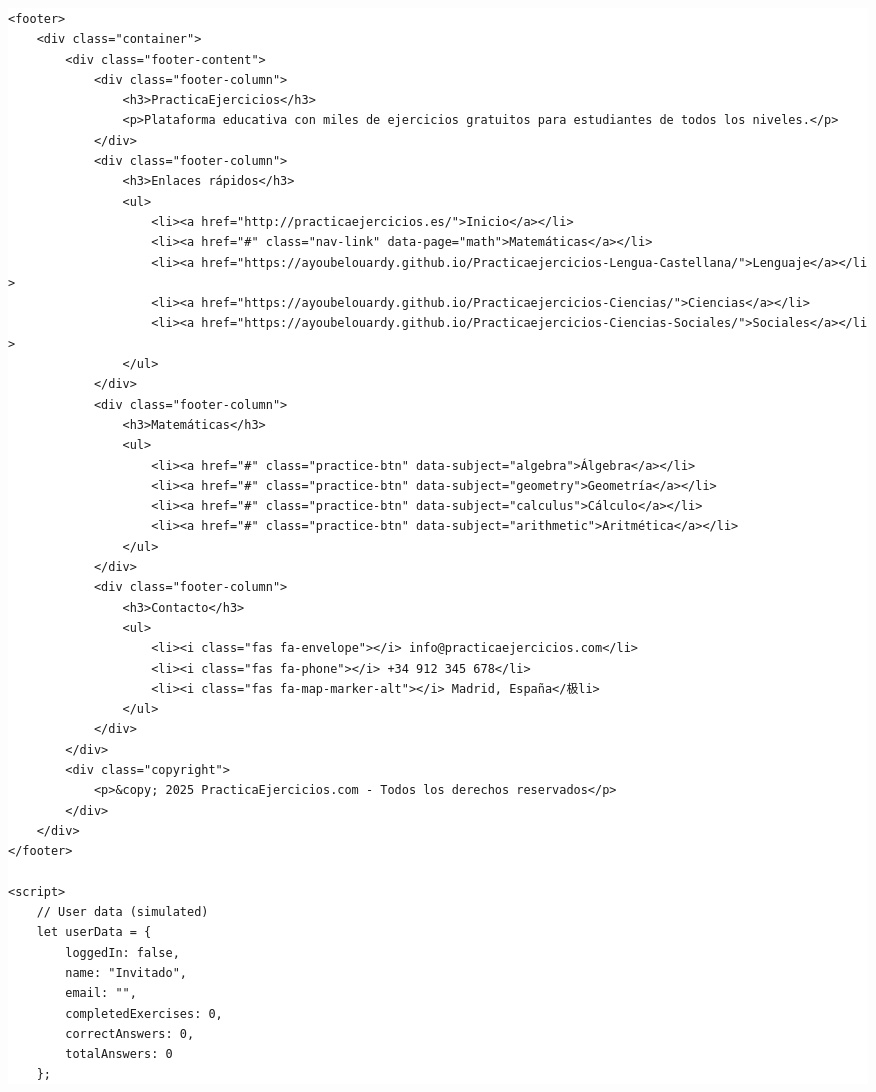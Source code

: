     <footer>
        <div class="container">
            <div class="footer-content">
                <div class="footer-column">
                    <h3>PracticaEjercicios</h3>
                    <p>Plataforma educativa con miles de ejercicios gratuitos para estudiantes de todos los niveles.</p>
                </div>
                <div class="footer-column">
                    <h3>Enlaces rápidos</h3>
                    <ul>
                        <li><a href="http://practicaejercicios.es/">Inicio</a></li>
                        <li><a href="#" class="nav-link" data-page="math">Matemáticas</a></li>
                        <li><a href="https://ayoubelouardy.github.io/Practicaejercicios-Lengua-Castellana/">Lenguaje</a></li>
                        <li><a href="https://ayoubelouardy.github.io/Practicaejercicios-Ciencias/">Ciencias</a></li>
                        <li><a href="https://ayoubelouardy.github.io/Practicaejercicios-Ciencias-Sociales/">Sociales</a></li>
                    </ul>
                </div>
                <div class="footer-column">
                    <h3>Matemáticas</h3>
                    <ul>
                        <li><a href="#" class="practice-btn" data-subject="algebra">Álgebra</a></li>
                        <li><a href="#" class="practice-btn" data-subject="geometry">Geometría</a></li>
                        <li><a href="#" class="practice-btn" data-subject="calculus">Cálculo</a></li>
                        <li><a href="#" class="practice-btn" data-subject="arithmetic">Aritmética</a></li>
                    </ul>
                </div>
                <div class="footer-column">
                    <h3>Contacto</h3>
                    <ul>
                        <li><i class="fas fa-envelope"></i> info@practicaejercicios.com</li>
                        <li><i class="fas fa-phone"></i> +34 912 345 678</li>
                        <li><i class="fas fa-map-marker-alt"></i> Madrid, España</极li>
                    </ul>
                </div>
            </div>
            <div class="copyright">
                <p>&copy; 2025 PracticaEjercicios.com - Todos los derechos reservados</p>
            </div>
        </div>
    </footer>

    <script>
        // User data (simulated)
        let userData = {
            loggedIn: false,
            name: "Invitado",
            email: "",
            completedExercises: 0,
            correctAnswers: 0,
            totalAnswers: 0
        };
